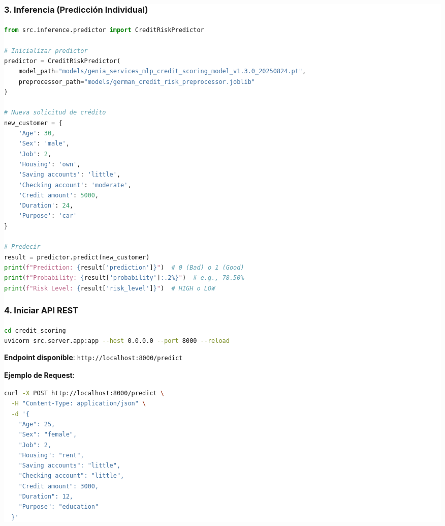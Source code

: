 ### 3. Inferencia (Predicción Individual)

```python
from src.inference.predictor import CreditRiskPredictor

# Inicializar predictor
predictor = CreditRiskPredictor(
    model_path="models/genia_services_mlp_credit_scoring_model_v1.3.0_20250824.pt",
    preprocessor_path="models/german_credit_risk_preprocessor.joblib"
)

# Nueva solicitud de crédito
new_customer = {
    'Age': 30,
    'Sex': 'male',
    'Job': 2,
    'Housing': 'own',
    'Saving accounts': 'little',
    'Checking account': 'moderate',
    'Credit amount': 5000,
    'Duration': 24,
    'Purpose': 'car'
}

# Predecir
result = predictor.predict(new_customer)
print(f"Prediction: {result['prediction']}")  # 0 (Bad) o 1 (Good)
print(f"Probability: {result['probability']:.2%}")  # e.g., 78.50%
print(f"Risk Level: {result['risk_level']}")  # HIGH o LOW
```

### 4. Iniciar API REST

```bash
cd credit_scoring
uvicorn src.server.app:app --host 0.0.0.0 --port 8000 --reload
```

**Endpoint disponible**: `http://localhost:8000/predict`

**Ejemplo de Request**:

```bash
curl -X POST http://localhost:8000/predict \
  -H "Content-Type: application/json" \
  -d '{
    "Age": 25,
    "Sex": "female",
    "Job": 2,
    "Housing": "rent",
    "Saving accounts": "little",
    "Checking account": "little",
    "Credit amount": 3000,
    "Duration": 12,
    "Purpose": "education"
  }'
```
